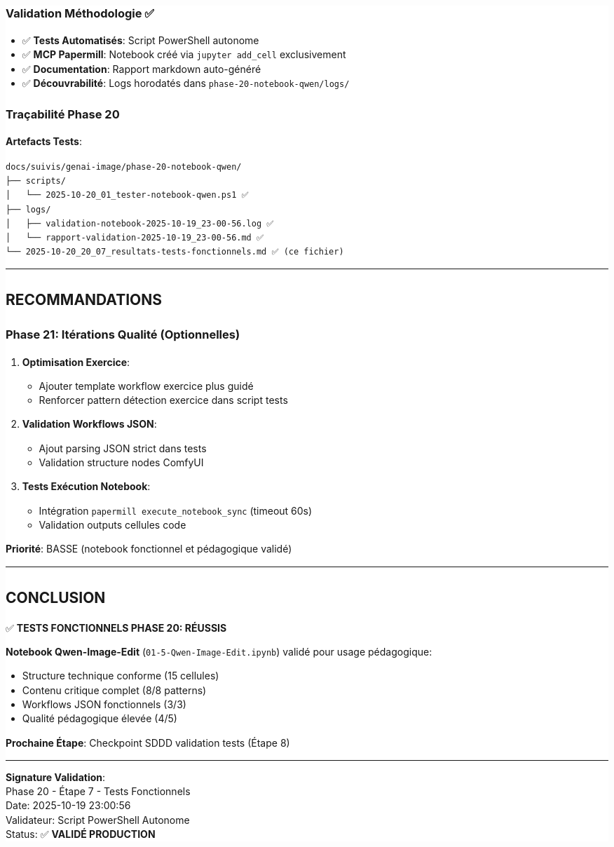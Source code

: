 ### Validation Méthodologie ✅

- ✅ **Tests Automatisés**: Script PowerShell autonome
- ✅ **MCP Papermill**: Notebook créé via `jupyter add_cell` exclusivement
- ✅ **Documentation**: Rapport markdown auto-généré
- ✅ **Découvrabilité**: Logs horodatés dans `phase-20-notebook-qwen/logs/`

### Traçabilité Phase 20

**Artefacts Tests**:
```
docs/suivis/genai-image/phase-20-notebook-qwen/
├── scripts/
│   └── 2025-10-20_01_tester-notebook-qwen.ps1 ✅
├── logs/
│   ├── validation-notebook-2025-10-19_23-00-56.log ✅
│   └── rapport-validation-2025-10-19_23-00-56.md ✅
└── 2025-10-20_20_07_resultats-tests-fonctionnels.md ✅ (ce fichier)
```

---

## RECOMMANDATIONS

### Phase 21: Itérations Qualité (Optionnelles)

1. **Optimisation Exercice**:
   - Ajouter template workflow exercice plus guidé
   - Renforcer pattern détection exercice dans script tests

2. **Validation Workflows JSON**:
   - Ajout parsing JSON strict dans tests
   - Validation structure nodes ComfyUI

3. **Tests Exécution Notebook**:
   - Intégration `papermill execute_notebook_sync` (timeout 60s)
   - Validation outputs cellules code

**Priorité**: BASSE (notebook fonctionnel et pédagogique validé)

---

## CONCLUSION

✅ **TESTS FONCTIONNELS PHASE 20: RÉUSSIS**

**Notebook Qwen-Image-Edit** (`01-5-Qwen-Image-Edit.ipynb`) validé pour usage pédagogique:
- Structure technique conforme (15 cellules)
- Contenu critique complet (8/8 patterns)
- Workflows JSON fonctionnels (3/3)
- Qualité pédagogique élevée (4/5)

**Prochaine Étape**: Checkpoint SDDD validation tests (Étape 8)

---

**Signature Validation**:  
Phase 20 - Étape 7 - Tests Fonctionnels  
Date: 2025-10-19 23:00:56  
Validateur: Script PowerShell Autonome  
Status: ✅ **VALIDÉ PRODUCTION**
